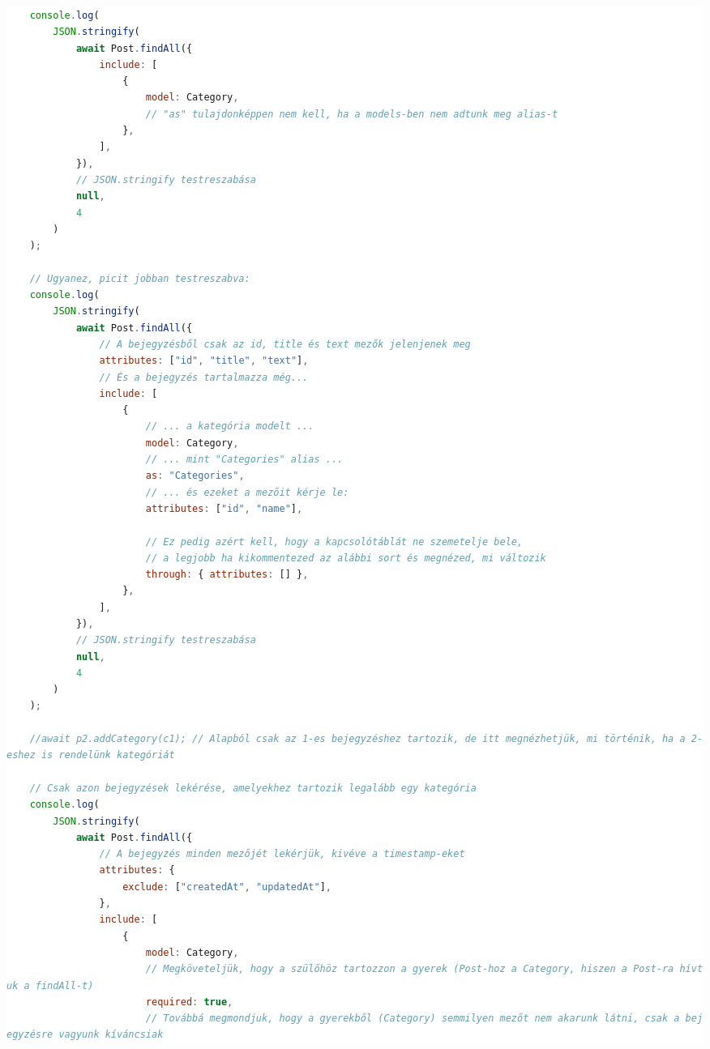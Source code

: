 ```js
    console.log(
        JSON.stringify(
            await Post.findAll({
                include: [
                    {
                        model: Category,
                        // "as" tulajdonképpen nem kell, ha a models-ben nem adtunk meg alias-t
                    },
                ],
            }),
            // JSON.stringify testreszabása
            null,
            4
        )
    );

    // Ugyanez, picit jobban testreszabva:
    console.log(
        JSON.stringify(
            await Post.findAll({
                // A bejegyzésből csak az id, title és text mezők jelenjenek meg
                attributes: ["id", "title", "text"],
                // És a bejegyzés tartalmazza még...
                include: [
                    {
                        // ... a kategória modelt ...
                        model: Category,
                        // ... mint "Categories" alias ...
                        as: "Categories",
                        // ... és ezeket a mezőit kérje le:
                        attributes: ["id", "name"],

                        // Ez pedig azért kell, hogy a kapcsolótáblát ne szemetelje bele,
                        // a legjobb ha kikommentezed az alábbi sort és megnézed, mi változik
                        through: { attributes: [] },
                    },
                ],
            }),
            // JSON.stringify testreszabása
            null,
            4
        )
    );

    //await p2.addCategory(c1); // Alapból csak az 1-es bejegyzéshez tartozik, de itt megnézhetjük, mi történik, ha a 2-eshez is rendelünk kategóriát

    // Csak azon bejegyzések lekérése, amelyekhez tartozik legalább egy kategória
    console.log(
        JSON.stringify(
            await Post.findAll({
                // A bejegyzés minden mezőjét lekérjük, kivéve a timestamp-eket
                attributes: {
                    exclude: ["createdAt", "updatedAt"],
                },
                include: [
                    {
                        model: Category,
                        // Megköveteljük, hogy a szülőhöz tartozzon a gyerek (Post-hoz a Category, hiszen a Post-ra hívtuk a findAll-t)
                        required: true,
                        // Továbbá megmondjuk, hogy a gyerekből (Category) semmilyen mezőt nem akarunk látni, csak a bejegyzésre vagyunk kíváncsiak
```